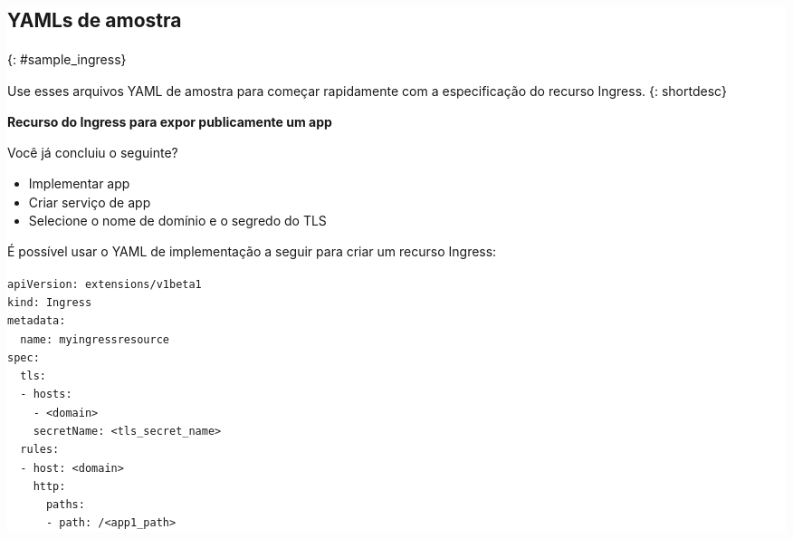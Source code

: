 <map name="image-map">
    <area target="" alt="Componentes do Ingress" title="Componentes do Ingress" href="#components" coords="28,42,172,69" shape="rect">
    <area target="" alt="IPs do ALB" title="IPs do ALB" href="#ips" coords="27,79,171,104" shape="rect">
    <area target="" alt="Arquitetura" title="Arquitetura" href="#architecture-single" coords="31,114,171,140" shape="rect">
    <area target="" alt="Pré-requisitos" title="Pré-requisitos" href="#config_prereqs" coords="28,151,171,176" shape="rect">
    <area target="" alt="Planejamento de rede para namespaces múltiplos e únicos" title="Planejamento de rede para namespaces múltiplos e únicos" href="#multiple_namespaces" coords="31,191,172,229" shape="rect">
    <area target="" alt="Expondo apps que estão dentro de seu cluster ao público" title="Expondo apps que estão dentro de seu cluster ao público" href="#ingress_expose_public" coords="275,43,418,78" shape="rect">
    <area target="" alt="Expondo publicamente apps que estão fora do seu cluster" title="Expondo publicamente apps que estão fora do seu cluster" href="#external_endpoint" coords="275,94,419,128" shape="rect">
    <area target="" alt="Expondo apps para uma rede privada" title="Expondo apps para uma rede privada" href="#ingress_expose_private" coords="277,141,418,177" shape="rect">
    <area target="" alt="Trazendo seu próprio controlador do Ingress" title="Trazendo seu próprio controlador do Ingress" href="#user_managed" coords="278,192,416,228" shape="rect">
    <area target="" alt="Customizando um recurso do Ingress com anotações" title="Customizando um recurso do Ingress com anotações" href="#annotations" coords="523,44,670,73" shape="rect">
    <area target="" alt="Abrindo as portas no Ingress ALB" title="Abrindo as portas no Ingress ALB" href="#opening_ingress_ports" coords="521,83,669,105" shape="rect">
    <area target="" alt="Configurado protocolos SSL e cifras SSL no nível de HTTP" title="Configurado protocolos SSL e cifras SSL no nível de HTTP" href="#ssl_protocols_ciphers" coords="523,116,669,158" shape="rect">
    <area target="" alt="Preservando o endereço IP de origem" title="Preservando o endereço IP de origem" href="#preserve_source_ip" coords="522,167,671,202" shape="rect">
    <area target="" alt="Ajustando desempenho do ALB" title="Ajustando desempenho do ALB" href="#perf_tuning" coords="524,213,669,237" shape="rect">
</map>

## YAMLs de amostra
{: #sample_ingress}

Use esses arquivos YAML de amostra para começar rapidamente com a especificação do recurso Ingress.
{: shortdesc}

**Recurso do Ingress para expor publicamente um app**</br>

Você já concluiu o seguinte?
- Implementar app
- Criar serviço de app
- Selecione o nome de domínio e o segredo do TLS

É possível usar o YAML de implementação a seguir para criar um recurso Ingress:

```
apiVersion: extensions/v1beta1
kind: Ingress
metadata:
  name: myingressresource
spec:
  tls:
  - hosts:
    - <domain>
    secretName: <tls_secret_name>
  rules:
  - host: <domain>
    http:
      paths:
      - path: /<app1_path>
```